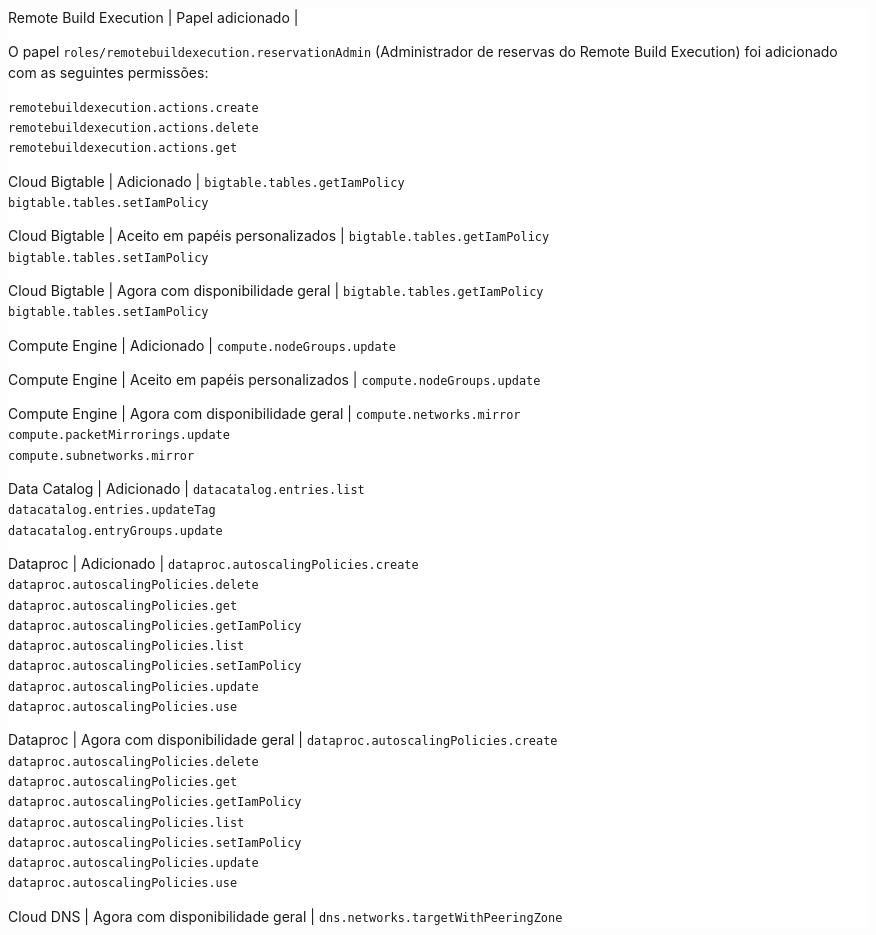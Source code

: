 Remote Build Execution  |  Papel adicionado  |

O papel ` roles/remotebuildexecution.reservationAdmin ` (Administrador de
reservas do Remote Build Execution) foi adicionado com as seguintes
permissões:

` remotebuildexecution.actions.create `  
` remotebuildexecution.actions.delete `  
` remotebuildexecution.actions.get `  
  
Cloud Bigtable  |  Adicionado  |  ` bigtable.tables.getIamPolicy `  
` bigtable.tables.setIamPolicy `  
  
Cloud Bigtable  |  Aceito em papéis personalizados  |  `
bigtable.tables.getIamPolicy `  
` bigtable.tables.setIamPolicy `  
  
Cloud Bigtable  |  Agora com disponibilidade geral  |  `
bigtable.tables.getIamPolicy `  
` bigtable.tables.setIamPolicy `  
  
Compute Engine  |  Adicionado  |  ` compute.nodeGroups.update `  
  
Compute Engine  |  Aceito em papéis personalizados  |  `
compute.nodeGroups.update `  
  
Compute Engine  |  Agora com disponibilidade geral  |  `
compute.networks.mirror `  
` compute.packetMirrorings.update `  
` compute.subnetworks.mirror `  
  
Data Catalog  |  Adicionado  |  ` datacatalog.entries.list `  
` datacatalog.entries.updateTag `  
` datacatalog.entryGroups.update `  
  
Dataproc  |  Adicionado  |  ` dataproc.autoscalingPolicies.create `  
` dataproc.autoscalingPolicies.delete `  
` dataproc.autoscalingPolicies.get `  
` dataproc.autoscalingPolicies.getIamPolicy `  
` dataproc.autoscalingPolicies.list `  
` dataproc.autoscalingPolicies.setIamPolicy `  
` dataproc.autoscalingPolicies.update `  
` dataproc.autoscalingPolicies.use `  
  
Dataproc  |  Agora com disponibilidade geral  |  `
dataproc.autoscalingPolicies.create `  
` dataproc.autoscalingPolicies.delete `  
` dataproc.autoscalingPolicies.get `  
` dataproc.autoscalingPolicies.getIamPolicy `  
` dataproc.autoscalingPolicies.list `  
` dataproc.autoscalingPolicies.setIamPolicy `  
` dataproc.autoscalingPolicies.update `  
` dataproc.autoscalingPolicies.use `  
  
Cloud DNS  |  Agora com disponibilidade geral  |  `
dns.networks.targetWithPeeringZone `  
  